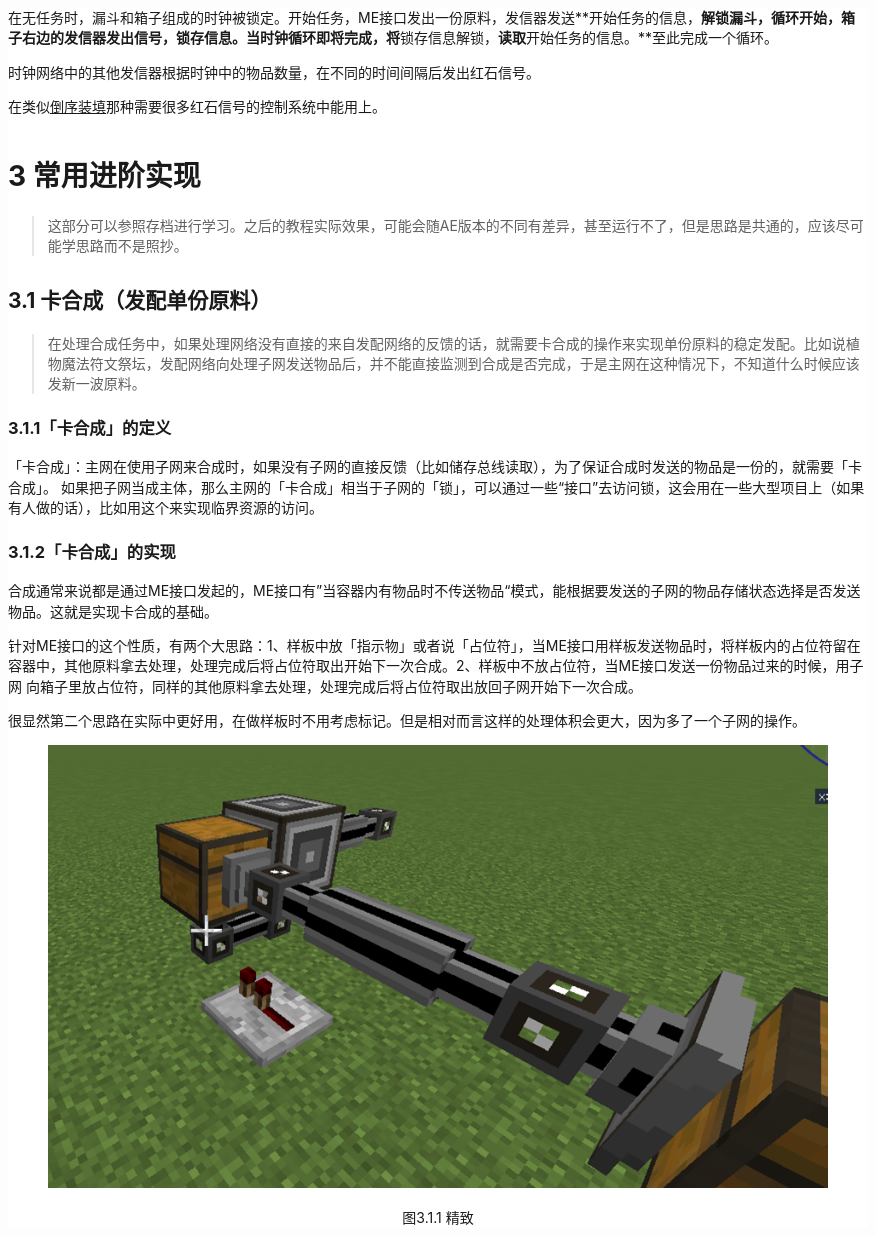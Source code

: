 
在无任务时，漏斗和箱子组成的时钟被锁定。开始任务，ME接口发出一份原料，发信器发送**开始任务的信息，**解锁漏斗，循环开始，箱子右边的发信器发出信号，**锁存信息**。当时钟循环即将完成，将**锁存信息解锁，**读取**开始任务的信息。**至此完成一个循环。

时钟网络中的其他发信器根据时钟中的物品数量，在不同的时间间隔后发出红石信号。

在类似[倒序装填](AE2-Wiki.md#34-%E5%80%92%E5%BA%8F%E8%A3%85%E5%A1%AB)那种需要很多红石信号的控制系统中能用上。

# 3 常用进阶实现
>这部分可以参照存档进行学习。之后的教程实际效果，可能会随AE版本的不同有差异，甚至运行不了，但是思路是共通的，应该尽可能学思路而不是照抄。

## 3.1 卡合成（发配单份原料）
>在处理合成任务中，如果处理网络没有直接的来自发配网络的反馈的话，就需要卡合成的操作来实现单份原料的稳定发配。比如说植物魔法符文祭坛，发配网络向处理子网发送物品后，并不能直接监测到合成是否完成，于是主网在这种情况下，不知道什么时候应该发新一波原料。

### 3.1.1「卡合成」的定义

「卡合成」：主网在使用子网来合成时，如果没有子网的直接反馈（比如储存总线读取），为了保证合成时发送的物品是一份的，就需要「卡合成」。
如果把子网当成主体，那么主网的「卡合成」相当于子网的「锁」，可以通过一些“接口”去访问锁，这会用在一些大型项目上（如果有人做的话），比如用这个来实现临界资源的访问。

### 3.1.2「卡合成」的实现

合成通常来说都是通过ME接口发起的，ME接口有”当容器内有物品时不传送物品“模式，能根据要发送的子网的物品存储状态选择是否发送物品。这就是实现卡合成的基础。

针对ME接口的这个性质，有两个大思路：1、样板中放「指示物」或者说「占位符」，当ME接口用样板发送物品时，将样板内的占位符留在容器中，其他原料拿去处理，处理完成后将占位符取出开始下一次合成。2、样板中不放占位符，当ME接口发送一份物品过来的时候，用子网 向箱子里放占位符，同样的其他原料拿去处理，处理完成后将占位符取出放回子网开始下一次合成。

很显然第二个思路在实际中更好用，在做样板时不用考虑标记。但是相对而言这样的处理体积会更大，因为多了一个子网的操作。

<figure><img src="pic/image (17).png" alt=""><figcaption><p></p></figcaption></figure>
<p align="center">图3.1.1 精致</p>
